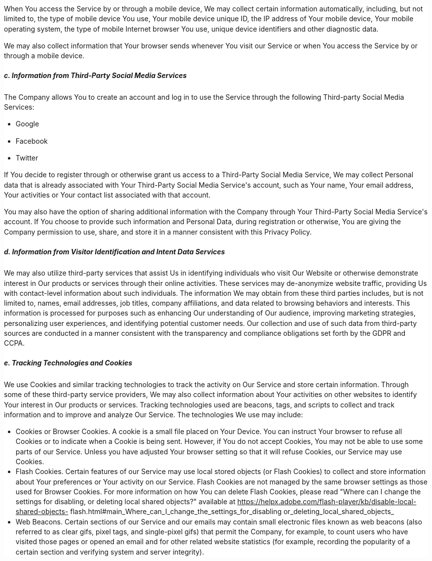 When You access the Service by or through a mobile device, We may collect certain information automatically, including, but not limited to, the type of mobile device You use, Your mobile device unique ID, the IP address of Your mobile device, Your mobile operating system, the type of mobile Internet browser You use, unique device identifiers and other diagnostic data.

We may also collect information that Your browser sends whenever You visit our Service or when You access the Service by or through a mobile device.

##### c. Information from Third-Party Social Media Services

The Company allows You to create an account and log in to use the Service through the following Third-party Social Media Services:

* Google

* Facebook

* Twitter

If You decide to register through or otherwise grant us access to a Third-Party Social Media Service, We may collect Personal data that is already associated with Your Third-Party Social Media Service's account, such as Your name, Your email address, Your activities or Your contact list associated with that account.

You may also have the option of sharing additional information with the Company through Your Third-Party Social Media Service's account. If You choose to provide such information and Personal Data, during registration or otherwise, You are giving the Company permission to use, share, and store it in a manner consistent with this Privacy Policy.

##### d. Information from Visitor Identification and Intent Data Services

We may also utilize third-party services that assist Us in identifying individuals who visit Our Website or otherwise demonstrate interest in Our products or services through their online activities. These services may de-anonymize website traffic, providing Us with contact-level information about such individuals. The information We may obtain from these third parties includes, but is not limited to, names, email addresses, job titles, company affiliations, and data related to browsing behaviors and interests. This information is processed for purposes such as enhancing Our understanding of Our audience, improving marketing strategies, personalizing user experiences, and identifying potential customer needs. Our collection and use of such data from third-party sources are conducted in a manner consistent with the transparency and compliance obligations set forth by the GDPR and CCPA.

##### e. Tracking Technologies and Cookies

We use Cookies and similar tracking technologies to track the activity on Our Service and store certain information. Through some of these third-party service providers, We may also collect information about Your activities on other websites to identify Your interest in Our products or services. Tracking technologies used are beacons, tags, and scripts to collect and track information and to improve and analyze Our Service. The technologies We use may include:

* Cookies or Browser Cookies. A cookie is a small file placed on Your Device. You can instruct Your browser to refuse all Cookies or to indicate when a Cookie is being sent. However, if You do not accept Cookies, You may not be able to use some parts of our Service. Unless you have adjusted Your browser setting so that it will refuse Cookies, our Service may use Cookies.
* Flash Cookies. Certain features of our Service may use local stored objects (or Flash Cookies) to collect and store information about Your preferences or Your activity on our Service. Flash Cookies are not managed by the same browser settings as those used for Browser Cookies. For more information on how You can delete Flash Cookies, please read "Where can I change the settings for disabling, or deleting local shared objects?" available at https://helpx.adobe.com/flash-player/kb/disable-local-shared-objects- flash.html#main\_Where\_can\_I\_change\_the\_settings\_for\_disabling or\_deleting\_local\_shared\_objects\_
* Web Beacons. Certain sections of our Service and our emails may contain small electronic files known as web beacons (also referred to as clear gifs, pixel tags, and single-pixel gifs) that permit the Company, for example, to count users who have visited those pages or opened an email and for other related website statistics (for example, recording the popularity of a certain section and verifying system and server integrity).

